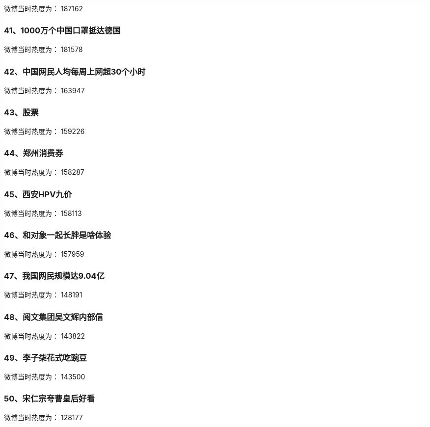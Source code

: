微博当时热度为： 187162

### 41、1000万个中国口罩抵达德国

微博当时热度为： 181578

### 42、中国网民人均每周上网超30个小时

微博当时热度为： 163947

### 43、股票

微博当时热度为： 159226

### 44、郑州消费券

微博当时热度为： 158287

### 45、西安HPV九价

微博当时热度为： 158113

### 46、和对象一起长胖是啥体验

微博当时热度为： 157959

### 47、我国网民规模达9.04亿

微博当时热度为： 148191

### 48、阅文集团吴文辉内部信

微博当时热度为： 143822

### 49、李子柒花式吃豌豆

微博当时热度为： 143500

### 50、宋仁宗夸曹皇后好看

微博当时热度为： 128177

